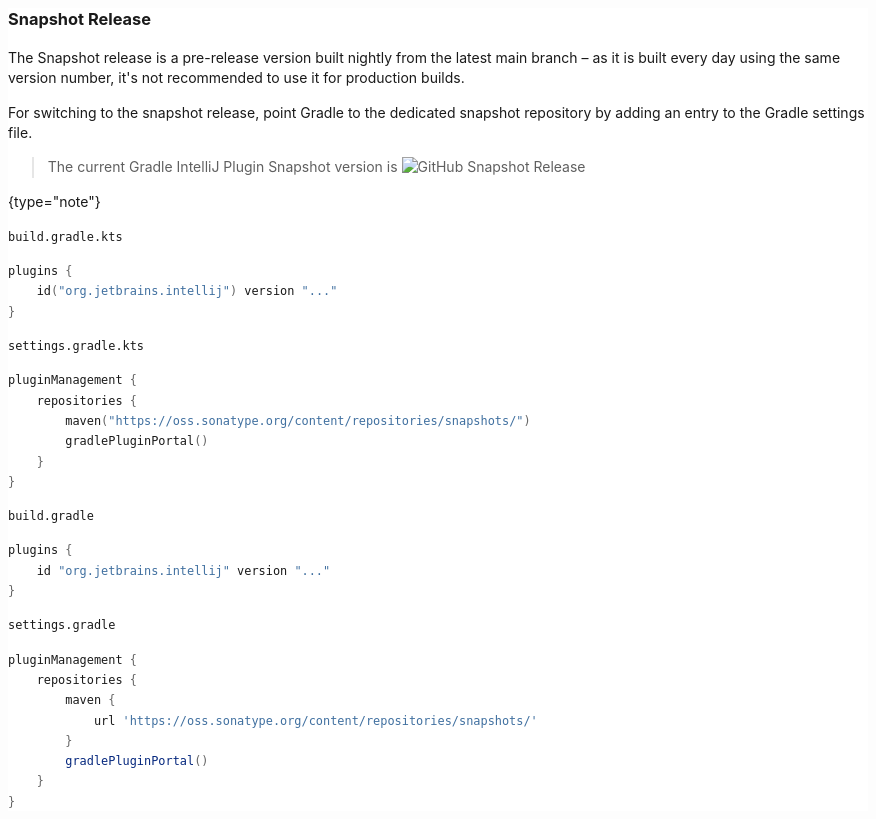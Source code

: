 ### Snapshot Release
The Snapshot release is a pre-release version built nightly from the latest main branch – as it is built every day using the same version number, it's not recommended to use it for production builds.

For switching to the snapshot release, point Gradle to the dedicated snapshot repository by adding an entry to the Gradle settings file.

> The current Gradle IntelliJ Plugin Snapshot version is ![GitHub Snapshot Release](https://img.shields.io/nexus/s/org.jetbrains.intellij/org.jetbrains.intellij.gradle.plugin?server=https://oss.sonatype.org)
>
{type="note"}

<tabs>
<tab title="Kotlin">

`build.gradle.kts`
```kotlin
plugins {
    id("org.jetbrains.intellij") version "..."
}
```

`settings.gradle.kts`
```kotlin
pluginManagement {
    repositories {
        maven("https://oss.sonatype.org/content/repositories/snapshots/")
        gradlePluginPortal()
    }
}
```
</tab>
<tab title="Groovy">

`build.gradle`
```groovy
plugins {
    id "org.jetbrains.intellij" version "..."
}
```

`settings.gradle`
```groovy
pluginManagement {
    repositories {
        maven {
            url 'https://oss.sonatype.org/content/repositories/snapshots/'
        }
        gradlePluginPortal()
    }
}
```

</tab>
</tabs>
